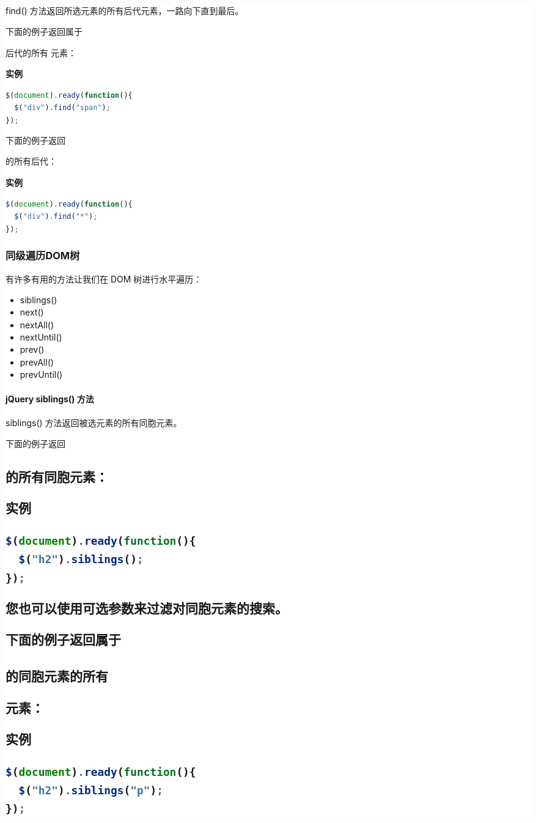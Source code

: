 find() 方法返回所选元素的所有后代元素，一路向下直到最后。

下面的例子返回属于 <div> 后代的所有 <span> 元素：

**实例**

```js
$(document).ready(function(){
  $("div").find("span");
});
```

下面的例子返回 <div> 的所有后代：

**实例**

```js
$(document).ready(function(){
  $("div").find("*");
});
```

### 同级遍历DOM树

有许多有用的方法让我们在 DOM 树进行水平遍历：

- siblings()
- next()
- nextAll()
- nextUntil()
- prev()
- prevAll()
- prevUntil()

#### jQuery siblings() 方法

siblings() 方法返回被选元素的所有同胞元素。

下面的例子返回 <h2> 的所有同胞元素：

**实例**

```js
$(document).ready(function(){
  $("h2").siblings();
});
```

您也可以使用可选参数来过滤对同胞元素的搜索。

下面的例子返回属于 <h2> 的同胞元素的所有 <p> 元素：

**实例**

```js
$(document).ready(function(){
  $("h2").siblings("p");
});
```
